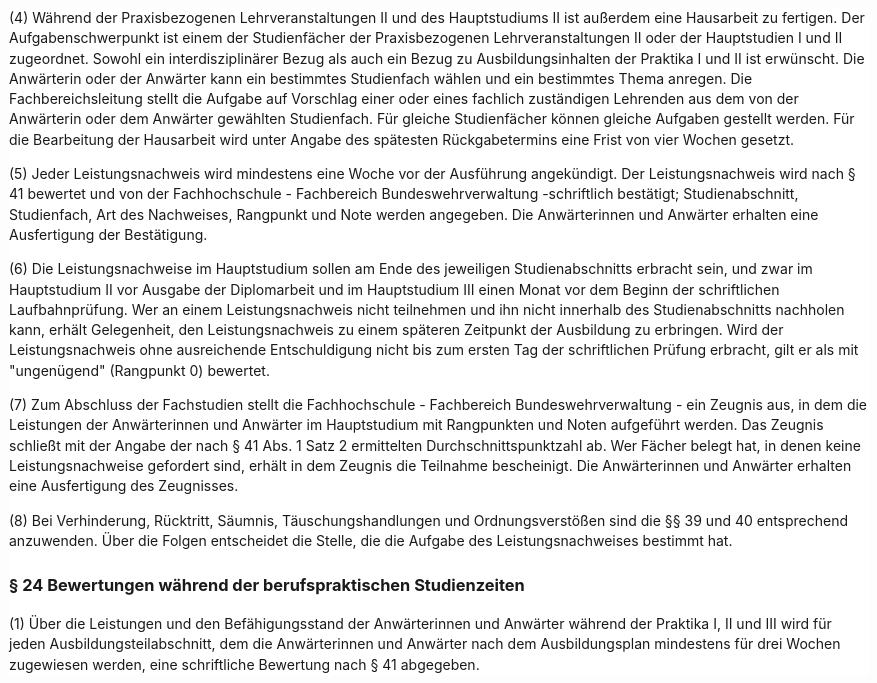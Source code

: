 (4) Während der Praxisbezogenen Lehrveranstaltungen II und des
Hauptstudiums II ist außerdem eine Hausarbeit zu fertigen. Der
Aufgabenschwerpunkt ist einem der Studienfächer der Praxisbezogenen
Lehrveranstaltungen II oder der Hauptstudien I und II zugeordnet.
Sowohl ein interdisziplinärer Bezug als auch ein Bezug zu
Ausbildungsinhalten der Praktika I und II ist erwünscht. Die
Anwärterin oder der Anwärter kann ein bestimmtes Studienfach wählen
und ein bestimmtes Thema anregen. Die Fachbereichsleitung stellt die
Aufgabe auf Vorschlag einer oder eines fachlich zuständigen Lehrenden
aus dem von der Anwärterin oder dem Anwärter gewählten Studienfach.
Für gleiche Studienfächer können gleiche Aufgaben gestellt werden. Für
die Bearbeitung der Hausarbeit wird unter Angabe des spätesten
Rückgabetermins eine Frist von vier Wochen gesetzt.

(5) Jeder Leistungsnachweis wird mindestens eine Woche vor der
Ausführung angekündigt. Der Leistungsnachweis wird nach § 41 bewertet
und von der Fachhochschule - Fachbereich Bundeswehrverwaltung
-schriftlich bestätigt; Studienabschnitt, Studienfach, Art des
Nachweises, Rangpunkt und Note werden angegeben. Die Anwärterinnen und
Anwärter erhalten eine Ausfertigung der Bestätigung.

(6) Die Leistungsnachweise im Hauptstudium sollen am Ende des
jeweiligen Studienabschnitts erbracht sein, und zwar im Hauptstudium
II vor Ausgabe der Diplomarbeit und im Hauptstudium III einen Monat
vor dem Beginn der schriftlichen Laufbahnprüfung. Wer an einem
Leistungsnachweis nicht teilnehmen und ihn nicht innerhalb des
Studienabschnitts nachholen kann, erhält Gelegenheit, den
Leistungsnachweis zu einem späteren Zeitpunkt der Ausbildung zu
erbringen. Wird der Leistungsnachweis ohne ausreichende Entschuldigung
nicht bis zum ersten Tag der schriftlichen Prüfung erbracht, gilt er
als mit "ungenügend" (Rangpunkt 0) bewertet.

(7) Zum Abschluss der Fachstudien stellt die Fachhochschule -
Fachbereich Bundeswehrverwaltung - ein Zeugnis aus, in dem die
Leistungen der Anwärterinnen und Anwärter im Hauptstudium mit
Rangpunkten und Noten aufgeführt werden. Das Zeugnis schließt mit der
Angabe der nach § 41 Abs. 1 Satz 2 ermittelten Durchschnittspunktzahl
ab. Wer Fächer belegt hat, in denen keine Leistungsnachweise gefordert
sind, erhält in dem Zeugnis die Teilnahme bescheinigt. Die
Anwärterinnen und Anwärter erhalten eine Ausfertigung des Zeugnisses.

(8) Bei Verhinderung, Rücktritt, Säumnis, Täuschungshandlungen und
Ordnungsverstößen sind die §§ 39 und 40 entsprechend anzuwenden. Über
die Folgen entscheidet die Stelle, die die Aufgabe des
Leistungsnachweises bestimmt hat.


### § 24 Bewertungen während der berufspraktischen Studienzeiten

(1) Über die Leistungen und den Befähigungsstand der Anwärterinnen und
Anwärter während der Praktika I, II und III wird für jeden
Ausbildungsteilabschnitt, dem die Anwärterinnen und Anwärter nach dem
Ausbildungsplan mindestens für drei Wochen zugewiesen werden, eine
schriftliche Bewertung nach § 41 abgegeben.
